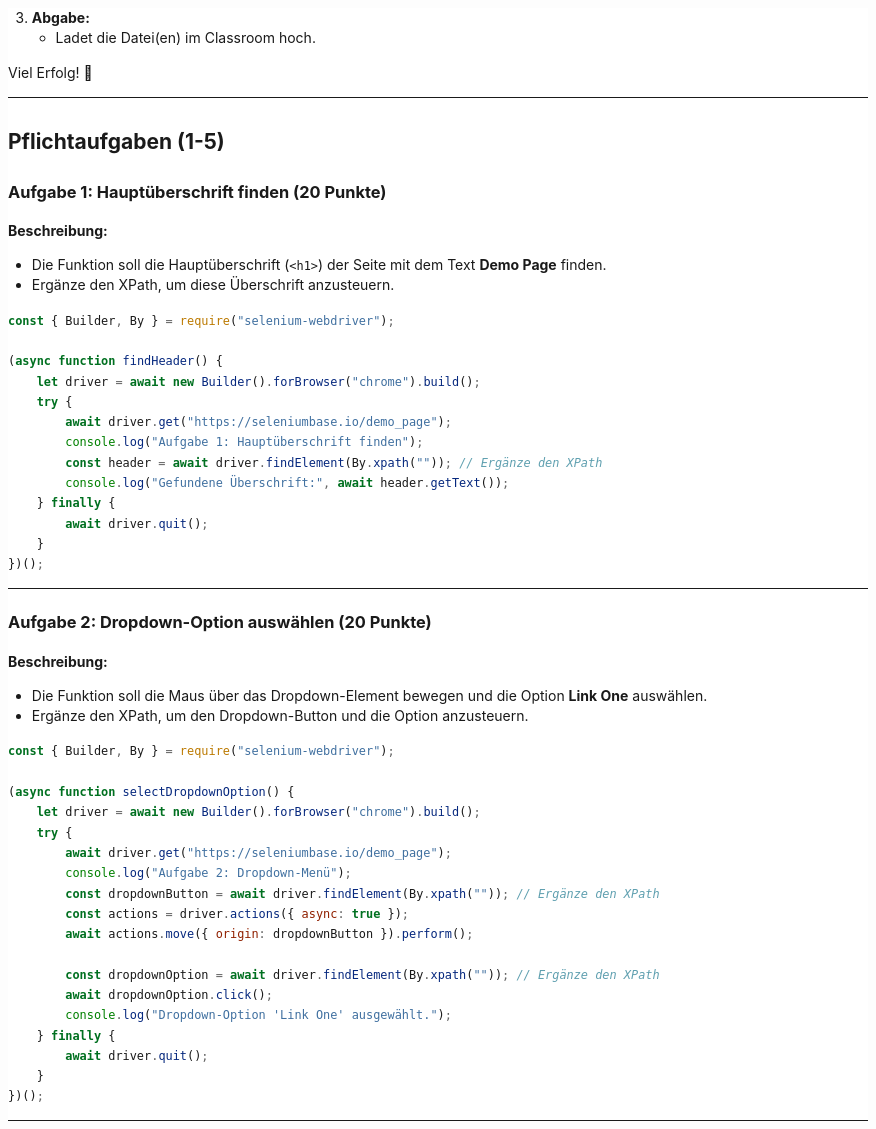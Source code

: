 3. **Abgabe:**  
   - Ladet die Datei(en) im Classroom hoch.

Viel Erfolg! 🚀

---


## **Pflichtaufgaben (1-5)**

### **Aufgabe 1: Hauptüberschrift finden (20 Punkte)**
**Beschreibung:**
- Die Funktion soll die Hauptüberschrift (`<h1>`) der Seite mit dem Text **Demo Page** finden.
- Ergänze den XPath, um diese Überschrift anzusteuern.

```javascript
const { Builder, By } = require("selenium-webdriver");

(async function findHeader() {
    let driver = await new Builder().forBrowser("chrome").build();
    try {
        await driver.get("https://seleniumbase.io/demo_page");
        console.log("Aufgabe 1: Hauptüberschrift finden");
        const header = await driver.findElement(By.xpath("")); // Ergänze den XPath
        console.log("Gefundene Überschrift:", await header.getText());
    } finally {
        await driver.quit();
    }
})();
```

---

### **Aufgabe 2: Dropdown-Option auswählen (20 Punkte)**
**Beschreibung:**
- Die Funktion soll die Maus über das Dropdown-Element bewegen und die Option **Link One** auswählen.
- Ergänze den XPath, um den Dropdown-Button und die Option anzusteuern.

```javascript
const { Builder, By } = require("selenium-webdriver");

(async function selectDropdownOption() {
    let driver = await new Builder().forBrowser("chrome").build();
    try {
        await driver.get("https://seleniumbase.io/demo_page");
        console.log("Aufgabe 2: Dropdown-Menü");
        const dropdownButton = await driver.findElement(By.xpath("")); // Ergänze den XPath
        const actions = driver.actions({ async: true });
        await actions.move({ origin: dropdownButton }).perform();

        const dropdownOption = await driver.findElement(By.xpath("")); // Ergänze den XPath
        await dropdownOption.click();
        console.log("Dropdown-Option 'Link One' ausgewählt.");
    } finally {
        await driver.quit();
    }
})();
```

---